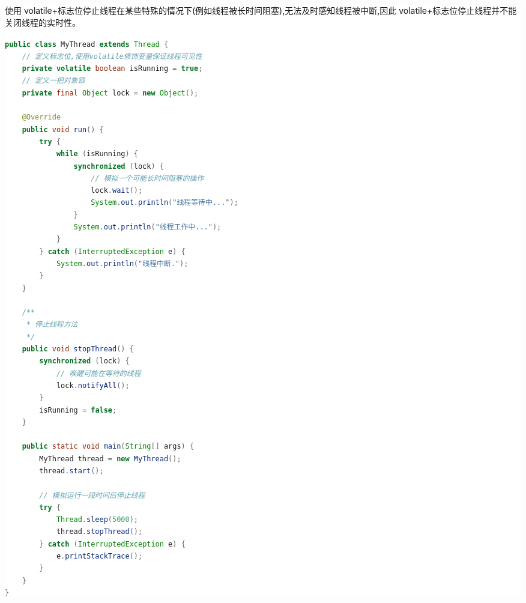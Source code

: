 使用 volatile+标志位停止线程在某些特殊的情况下(例如线程被长时间阻塞),无法及时感知线程被中断,因此 volatile+标志位停止线程并不能关闭线程的实时性。

```java
public class MyThread extends Thread {
    // 定义标志位,使用volatile修饰变量保证线程可见性
    private volatile boolean isRunning = true;
    // 定义一把对象锁
    private final Object lock = new Object();

    @Override
    public void run() {
        try {
            while (isRunning) {
                synchronized (lock) {
                    // 模拟一个可能长时间阻塞的操作
                    lock.wait();
                    System.out.println("线程等待中...");
                }
                System.out.println("线程工作中...");
            }
        } catch (InterruptedException e) {
            System.out.println("线程中断.");
        }
    }

    /**
     * 停止线程方法
     */
    public void stopThread() {
        synchronized (lock) {
            // 唤醒可能在等待的线程
            lock.notifyAll();
        }
        isRunning = false;
    }

    public static void main(String[] args) {
        MyThread thread = new MyThread();
        thread.start();

        // 模拟运行一段时间后停止线程
        try {
            Thread.sleep(5000);
            thread.stopThread();
        } catch (InterruptedException e) {
            e.printStackTrace();
        }
    }
}
```
